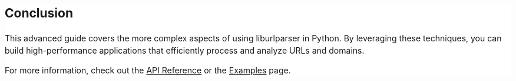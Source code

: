 ## Conclusion

This advanced guide covers the more complex aspects of using liburlparser in Python. By leveraging these techniques, you can build high-performance applications that efficiently process and analyze URLs and domains.

For more information, check out the [API Reference](../api/host.md) or the [Examples](../examples.md) page.